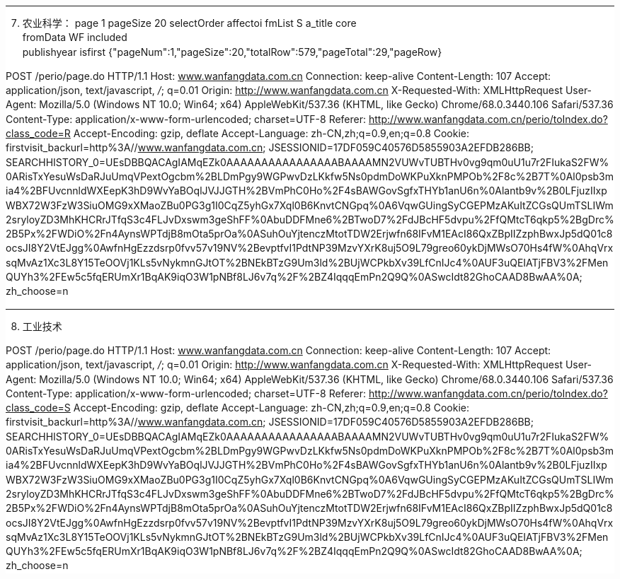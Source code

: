 **************************************************************************
7. 农业科学：
page	1
pageSize	20
selectOrder	affectoi
fmList	S
a_title	
core	
fromData	WF
included	
publishyear	
isfirst	
{"pageNum":1,"pageSize":20,"totalRow":579,"pageTotal":29,"pageRow}

POST /perio/page.do HTTP/1.1
Host: www.wanfangdata.com.cn
Connection: keep-alive
Content-Length: 107
Accept: application/json, text/javascript, */*; q=0.01
Origin: http://www.wanfangdata.com.cn
X-Requested-With: XMLHttpRequest
User-Agent: Mozilla/5.0 (Windows NT 10.0; Win64; x64) AppleWebKit/537.36 (KHTML, like Gecko) Chrome/68.0.3440.106 Safari/537.36
Content-Type: application/x-www-form-urlencoded; charset=UTF-8
Referer: http://www.wanfangdata.com.cn/perio/toIndex.do?class_code=R
Accept-Encoding: gzip, deflate
Accept-Language: zh-CN,zh;q=0.9,en;q=0.8
Cookie: firstvisit_backurl=http%3A//www.wanfangdata.com.cn; JSESSIONID=17DF059C40576D5855903A2EFDB286BB; SEARCHHISTORY_0=UEsDBBQACAgIAMqEZk0AAAAAAAAAAAAAAAABAAAAMN2VUWvTUBTHv0vg9qm0uU1u7r2FIukaS2FW%0ARisTxYesuWsDaRJuUmqVPextOgcbm%2BLDmPgy9WGPwvDzLKkfw5Ns0pdmDoWKPuXknPMPOb%2F8c%2B7T%0Al0psb3mia4%2BFUvcnnldWXEepK3hD9WvYaBOqlJVJJGTH%2BVmPhC0Ho%2F4sBAWGovSgfxTHYb1anU6n%0Alantb9v%2B0LFjuzIIxpWBX72W3FzW3SiuOMG9xXMaoZBu0PG3g1I0CqZ5yhGx7Xql0B6KnvtCNGpq%0A6VqwGUingSyCGEPMzAKuItZCGsQUmTSLIWm2sryloyZD3MhKHCRrJTfqS3c4FLJvDxswm3geShFF%0AbuDDFMne6%2BTwoD7%2FdJBcHF5dvpu%2FfQMtcT6qkp5%2BgDrc%2B5Px%2FWDiO%2Fn4AynsWPTdjB8mOta5prOa%0ASuhOuYjtenczMtotTDW2Erjwfn68IFvM1EAcI86QxZBpIIZzphBwxJp5dQ01c8ocsJI8Y2VtEJgg%0AwfnHgEzzdsrp0fvv57v19NV%2BevptfvI1PdtNP39MzvYXrK8uj5O9L79greo60ykDjMWsO70Hs4fW%0AhqVrxsqMvAz1Xc3L8Y15TeOOVj1KLs5vNykmnGJtOT%2BNEkBTzG9Um3ld%2BUjWCPkbXv39LfCnIJc4%0AUF3uQEIATjFBV3%2FMenQUYh3%2FEw5c5fqERUmXr1BqAK9iqO3W1pNBf8LJ6v7q%2F%2BZ4IqqqEmPn2Q9Q%0ASwcIdt82GhoCAAD8BwAA%0A; zh_choose=n

****************************************************************************
8. 工业技术

POST /perio/page.do HTTP/1.1
Host: www.wanfangdata.com.cn
Connection: keep-alive
Content-Length: 107
Accept: application/json, text/javascript, */*; q=0.01
Origin: http://www.wanfangdata.com.cn
X-Requested-With: XMLHttpRequest
User-Agent: Mozilla/5.0 (Windows NT 10.0; Win64; x64) AppleWebKit/537.36 (KHTML, like Gecko) Chrome/68.0.3440.106 Safari/537.36
Content-Type: application/x-www-form-urlencoded; charset=UTF-8
Referer: http://www.wanfangdata.com.cn/perio/toIndex.do?class_code=S
Accept-Encoding: gzip, deflate
Accept-Language: zh-CN,zh;q=0.9,en;q=0.8
Cookie: firstvisit_backurl=http%3A//www.wanfangdata.com.cn; JSESSIONID=17DF059C40576D5855903A2EFDB286BB; SEARCHHISTORY_0=UEsDBBQACAgIAMqEZk0AAAAAAAAAAAAAAAABAAAAMN2VUWvTUBTHv0vg9qm0uU1u7r2FIukaS2FW%0ARisTxYesuWsDaRJuUmqVPextOgcbm%2BLDmPgy9WGPwvDzLKkfw5Ns0pdmDoWKPuXknPMPOb%2F8c%2B7T%0Al0psb3mia4%2BFUvcnnldWXEepK3hD9WvYaBOqlJVJJGTH%2BVmPhC0Ho%2F4sBAWGovSgfxTHYb1anU6n%0Alantb9v%2B0LFjuzIIxpWBX72W3FzW3SiuOMG9xXMaoZBu0PG3g1I0CqZ5yhGx7Xql0B6KnvtCNGpq%0A6VqwGUingSyCGEPMzAKuItZCGsQUmTSLIWm2sryloyZD3MhKHCRrJTfqS3c4FLJvDxswm3geShFF%0AbuDDFMne6%2BTwoD7%2FdJBcHF5dvpu%2FfQMtcT6qkp5%2BgDrc%2B5Px%2FWDiO%2Fn4AynsWPTdjB8mOta5prOa%0ASuhOuYjtenczMtotTDW2Erjwfn68IFvM1EAcI86QxZBpIIZzphBwxJp5dQ01c8ocsJI8Y2VtEJgg%0AwfnHgEzzdsrp0fvv57v19NV%2BevptfvI1PdtNP39MzvYXrK8uj5O9L79greo60ykDjMWsO70Hs4fW%0AhqVrxsqMvAz1Xc3L8Y15TeOOVj1KLs5vNykmnGJtOT%2BNEkBTzG9Um3ld%2BUjWCPkbXv39LfCnIJc4%0AUF3uQEIATjFBV3%2FMenQUYh3%2FEw5c5fqERUmXr1BqAK9iqO3W1pNBf8LJ6v7q%2F%2BZ4IqqqEmPn2Q9Q%0ASwcIdt82GhoCAAD8BwAA%0A; zh_choose=n
